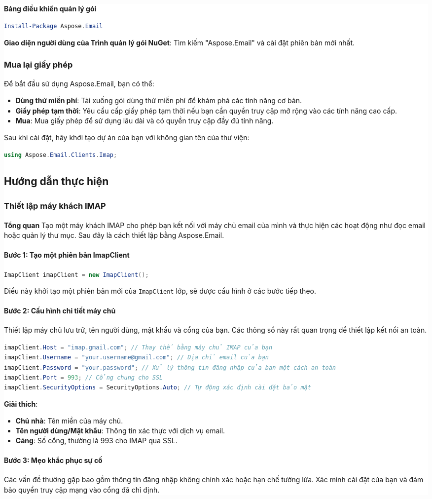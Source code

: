 **Bảng điều khiển quản lý gói**
```powershell
Install-Package Aspose.Email
```

**Giao diện người dùng của Trình quản lý gói NuGet**: Tìm kiếm "Aspose.Email" và cài đặt phiên bản mới nhất.

### Mua lại giấy phép
Để bắt đầu sử dụng Aspose.Email, bạn có thể:
- **Dùng thử miễn phí**: Tải xuống gói dùng thử miễn phí để khám phá các tính năng cơ bản.
- **Giấy phép tạm thời**: Yêu cầu cấp giấy phép tạm thời nếu bạn cần quyền truy cập mở rộng vào các tính năng cao cấp.
- **Mua**: Mua giấy phép để sử dụng lâu dài và có quyền truy cập đầy đủ tính năng.

Sau khi cài đặt, hãy khởi tạo dự án của bạn với không gian tên của thư viện:
```csharp
using Aspose.Email.Clients.Imap;
```

## Hướng dẫn thực hiện

### Thiết lập máy khách IMAP

**Tổng quan**
Tạo một máy khách IMAP cho phép bạn kết nối với máy chủ email của mình và thực hiện các hoạt động như đọc email hoặc quản lý thư mục. Sau đây là cách thiết lập bằng Aspose.Email.

#### Bước 1: Tạo một phiên bản ImapClient
```csharp
ImapClient imapClient = new ImapClient();
```
Điều này khởi tạo một phiên bản mới của `ImapClient` lớp, sẽ được cấu hình ở các bước tiếp theo.

#### Bước 2: Cấu hình chi tiết máy chủ
Thiết lập máy chủ lưu trữ, tên người dùng, mật khẩu và cổng của bạn. Các thông số này rất quan trọng để thiết lập kết nối an toàn.
```csharp
imapClient.Host = "imap.gmail.com"; // Thay thế bằng máy chủ IMAP của bạn
imapClient.Username = "your.username@gmail.com"; // Địa chỉ email của bạn
imapClient.Password = "your.password"; // Xử lý thông tin đăng nhập của bạn một cách an toàn
imapClient.Port = 993; // Cổng chung cho SSL
imapClient.SecurityOptions = SecurityOptions.Auto; // Tự động xác định cài đặt bảo mật
```
**Giải thích**: 
- **Chủ nhà**: Tên miền của máy chủ.
- **Tên người dùng/Mật khẩu**: Thông tin xác thực với dịch vụ email.
- **Cảng**: Số cổng, thường là 993 cho IMAP qua SSL.

#### Bước 3: Mẹo khắc phục sự cố
Các vấn đề thường gặp bao gồm thông tin đăng nhập không chính xác hoặc hạn chế tường lửa. Xác minh cài đặt của bạn và đảm bảo quyền truy cập mạng vào cổng đã chỉ định.
